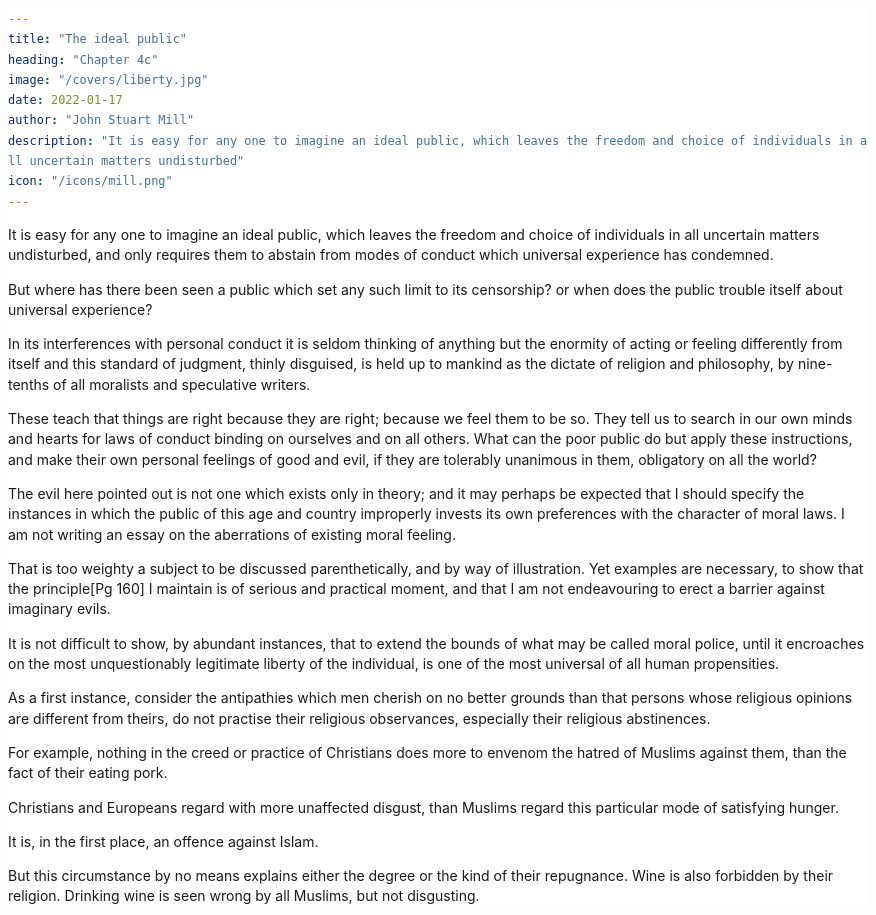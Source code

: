 ```yaml
---
title: "The ideal public"
heading: "Chapter 4c"
image: "/covers/liberty.jpg"
date: 2022-01-17
author: "John Stuart Mill"
description: "It is easy for any one to imagine an ideal public, which leaves the freedom and choice of individuals in all uncertain matters undisturbed"
icon: "/icons/mill.png"
---
```



It is easy for any one to imagine an ideal public, which leaves the freedom and choice of individuals in all uncertain matters undisturbed, and only requires them to abstain from modes of conduct which universal experience has condemned. 

But where has there been seen a public which set any such limit to its censorship? or when does the public trouble itself about universal experience? 

In its interferences with personal conduct it is seldom thinking of anything but the enormity of acting or feeling differently from itself and this standard of judgment, thinly disguised, is held up to mankind as the dictate of religion and philosophy, by nine-tenths of all moralists and speculative writers. 

These teach that things are right because they are right; because we feel them to be so. They tell us to search in our own minds and hearts for laws of conduct binding on ourselves and on all others. What can the poor public do but apply these instructions, and make their own personal feelings of good and evil, if they are tolerably unanimous in them, obligatory on all the world?

The evil here pointed out is not one which exists only in theory; and it may perhaps be expected that I should specify the instances in which the public of this age and country improperly invests its own preferences with the character of moral laws. I am not writing an essay on the aberrations of existing moral feeling. 

That is too weighty a subject to be discussed parenthetically, and by way of illustration. Yet examples are necessary, to show that the principle[Pg 160] I maintain is of serious and practical moment, and that I am not endeavouring to erect a barrier against imaginary evils.

It is not difficult to show, by abundant instances, that to extend the bounds of what may be called moral police, until it encroaches on the most unquestionably legitimate liberty of the individual, is one of the most universal of all human propensities.

As a first instance, consider the antipathies which men cherish on no better grounds than that persons whose religious opinions are different from theirs, do not practise their religious observances, especially their religious abstinences. 

For example, nothing in the creed or practice of Christians does more to envenom the hatred of Muslims against them, than the fact of their eating pork. 

Christians and Europeans regard with more unaffected disgust, than Muslims regard this particular mode of satisfying hunger. 

It is, in the first place, an offence against Islam. 

But this circumstance by no means explains either the degree or the kind of their repugnance. Wine is also forbidden by their religion. Drinking wine is seen wrong by all Muslims, but not disgusting.
